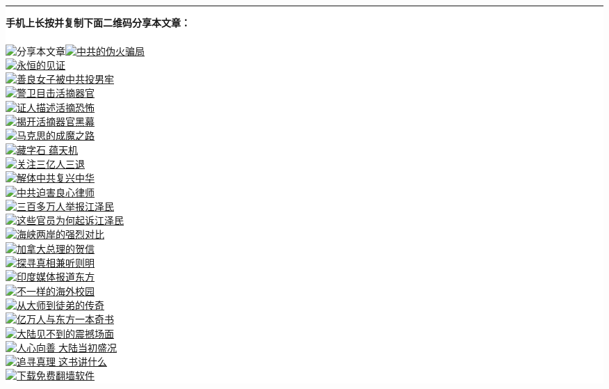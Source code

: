 <hr>    <strong>手机上长按并复制下面二维码分享本文章：</strong><br><br><img src="https://chart.apis.google.com/chart?cht=qr&chs=240x240&choe=UTF-8&chld=M|2&chl=/gb/1/4/25/n80658.md%231" title="分享本文章"></td><td valign=TOP><a href="/gb/16/1/21/n4622075.md?dfh#1" target="_blank"><img src="https://raw.githubusercontent.com/wtyoso3338/djy/master/gb/300/wei-f1.jpg" title="中共的伪火骗局"  alt="中共的伪火骗局"></a><br><a href="https://github.com/wtyoso3338/www/blob/master/README.md?dfh#9" target="_blank"><img src="https://raw.githubusercontent.com/wtyoso3338/djy/master/gb/300/yong-h.jpg" title="永恒的见证"  alt="永恒的见证"></a><br><a href="/gb/13/9/29/n3974789.md?dfh#1" target="_blank"><img src="https://raw.githubusercontent.com/wtyoso3338/djy/master/gb/300/shang-lnz.jpg" title="善良女子被中共投男牢"  alt="善良女子被中共投男牢"></a><br><a href="/gb/16/3/16/n4663449.md?dfh#1" target="_blank"><img src="https://raw.githubusercontent.com/wtyoso3338/djy/master/gb/300/huo-z3.jpg" title="警卫目击活摘器官"  alt="警卫目击活摘器官"></a><br><a href="/gb/16/8/7/n8177641.md?dfh#1" target="_blank"><img src="https://raw.githubusercontent.com/wtyoso3338/djy/master/gb/300/huo-z4.jpg" title="证人描述活摘恐怖"  alt="证人描述活摘恐怖"></a><br><a href="/gb/10/4/19/n2881569.md?dfh#1" target="_blank"><img src="https://raw.githubusercontent.com/wtyoso3338/djy/master/gb/300/huo-z1.jpg" title="揭开活摘器官黑幕"  alt="揭开活摘器官黑幕"></a><br><a href="/gb/10/11/7/n3077476.md?dfh#1" target="_blank"><img src="https://raw.githubusercontent.com/wtyoso3338/djy/master/gb/300/ma-ks.jpg" title="马克思的成魔之路"  alt="马克思的成魔之路"></a><br><a href="/gb/14/6/9/n4173977.md?dfh#1" target="_blank"><img src="https://raw.githubusercontent.com/wtyoso3338/djy/master/gb/300/chang-zs.jpg" title="藏字石 蕴天机"  alt="藏字石 蕴天机"></a><br><a href="/gb/18/5/10/n10381511.md?dfh#1" target="_blank"><img src="https://raw.githubusercontent.com/wtyoso3338/djy/master/gb/300/st1.jpg" title="关注三亿人三退"  alt="关注三亿人三退"></a><br><a href="/gb/18/3/21/n10237682.md?dfh#1" target="_blank"><img src="https://raw.githubusercontent.com/wtyoso3338/djy/master/gb/300/jie-t.jpg" title="解体中共复兴中华"  alt="解体中共复兴中华"></a><br><a href="/gb/9/2/9/n2422991.md?dfh#1" target="_blank"><img src="https://raw.githubusercontent.com/wtyoso3338/djy/master/gb/300/gao-zs.jpg" title="中共迫害良心律师"  alt="中共迫害良心律师"></a><br><a href="/gb/18/12/9/n10900044.md?dfh#1" target="_blank"><img src="https://raw.githubusercontent.com/wtyoso3338/djy/master/gb/300/sj1.jpg" title="三百多万人举报江泽民"  alt="三百多万人举报江泽民"></a><br><a href="/gb/18/8/28/n10672014.md?dfh#1" target="_blank"><img src="https://raw.githubusercontent.com/wtyoso3338/djy/master/gb/300/sj2.jpg" title="这些官员为何起诉江泽民"  alt="这些官员为何起诉江泽民"></a><br><a href="/gb/8/12/18/n2367165.md?dfh#1" target="_blank"><img src="https://raw.githubusercontent.com/wtyoso3338/djy/master/gb/300/liangan.jpg" title="海峡两岸的强烈对比"  alt="海峡两岸的强烈对比"></a><br><a href="/gb/15/12/10/n4593139.md?dfh#1" target="_blank"><img src="https://raw.githubusercontent.com/wtyoso3338/djy/master/gb/300/jia-ndzl.jpg" title="加拿大总理的贺信"  alt="加拿大总理的贺信"></a><br><a href="/gb/11/6/17/n3289382.md?dfh#1" target="_blank"><img src="https://raw.githubusercontent.com/wtyoso3338/djy/master/gb/300/xiao-wd.jpg" title="探寻真相兼听则明"  alt="探寻真相兼听则明"></a><br><a href="/gb/18/10/27/n10812623.md?dfh#1" target="_blank"><img src="https://raw.githubusercontent.com/wtyoso3338/djy/master/gb/300/yindu.jpg" title="印度媒体报道东方"  alt="印度媒体报道东方"></a><br><a href="/gb/18/6/9/n10469652.md?dfh#1" target="_blank"><img src="https://raw.githubusercontent.com/wtyoso3338/djy/master/gb/300/xie-j.jpg" title="不一样的海外校园"  alt="不一样的海外校园"></a><br><a href="/gb/7/4/5/n1669415.md?dfh#1" target="_blank"><img src="https://raw.githubusercontent.com/wtyoso3338/djy/master/gb/300/li-up.jpg" title="从大师到徒弟的传奇"  alt="从大师到徒弟的传奇"></a><br><a href="/gb/17/5/26/n9191512.md?dfh#1" target="_blank"><img src="https://raw.githubusercontent.com/wtyoso3338/djy/master/gb/300/zfl2.jpg" title="亿万人与东方一本奇书"  alt="亿万人与东方一本奇书"></a><br><a href="/gb/13/11/27/n4020290.md?dfh#1" target="_blank"><img src="https://raw.githubusercontent.com/wtyoso3338/djy/master/gb/300/zhen-h.jpg" title="大陆见不到的震撼场面"  alt="大陆见不到的震撼场面"></a><br><a href="/gb/15/7/17/n4482910.md?dfh#1" target="_blank"><img src="https://raw.githubusercontent.com/wtyoso3338/djy/master/gb/300/dalu-sk.jpg" title="人心向善 大陆当初盛况"  alt="人心向善 大陆当初盛况"></a><br><a href="/gb/19/1/5/n10955468.md?dfh#1" target="_blank"><img src="https://raw.githubusercontent.com/wtyoso3338/djy/master/gb/300/zfl1.jpg" title="追寻真理 这书讲什么"  alt="追寻真理 这书讲什么"></a><br><a href="https://github.com/bannedbook/fanqiang/wiki" target="_blank"><img src="https://raw.githubusercontent.com/wtyoso3338/djy/master/gb/300/fq1.jpg" title="下载免费翻墙软件"  alt="下载免费翻墙软件"></a><br></td></tr></table>